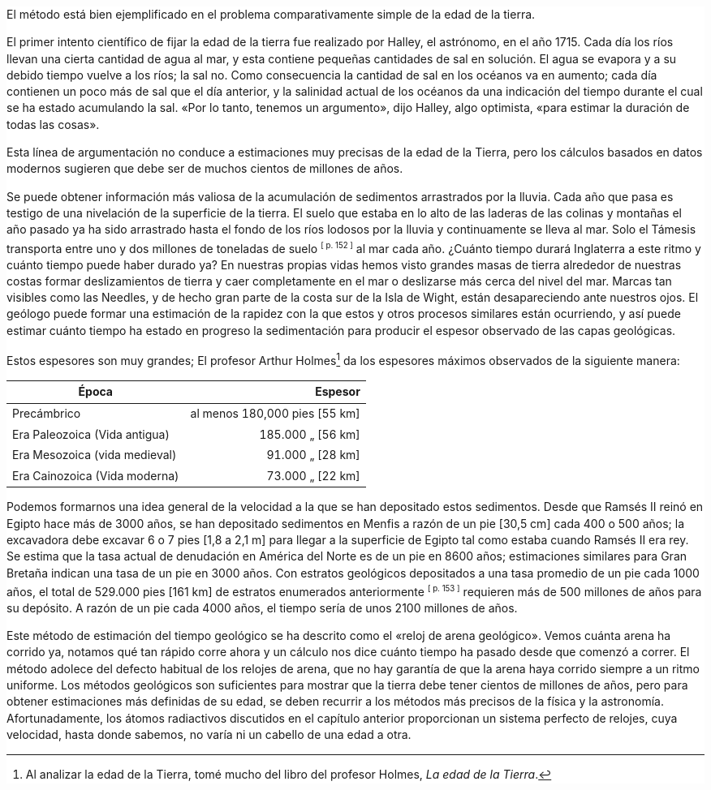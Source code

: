 El método está bien ejemplificado en el problema comparativamente simple de la edad de la tierra.

El primer intento científico de fijar la edad de la tierra fue realizado por Halley, el astrónomo, en el año 1715. Cada día los ríos llevan una cierta cantidad de agua al mar, y esta contiene pequeñas cantidades de sal en solución. El agua se evapora y a su debido tiempo vuelve a los ríos; la sal no. Como consecuencia la cantidad de sal en los océanos va en aumento; cada día contienen un poco más de sal que el día anterior, y la salinidad actual de los océanos da una indicación del tiempo durante el cual se ha estado acumulando la sal. «Por lo tanto, tenemos un argumento», dijo Halley, algo optimista, «para estimar la duración de todas las cosas».

Esta línea de argumentación no conduce a estimaciones muy precisas de la edad de la Tierra, pero los cálculos basados ​​en datos modernos sugieren que debe ser de muchos cientos de millones de años.

Se puede obtener información más valiosa de la acumulación de sedimentos arrastrados por la lluvia. Cada año que pasa es testigo de una nivelación de la superficie de la tierra. El suelo que estaba en lo alto de las laderas de las colinas y montañas el año pasado ya ha sido arrastrado hasta el fondo de los ríos lodosos por la lluvia y continuamente se lleva al mar. Solo el Támesis transporta entre uno y dos millones de toneladas de suelo <span id="p152"><sup><small>[ p. 152 ]</small></sup></span> al mar cada año. ¿Cuánto tiempo durará Inglaterra a este ritmo y cuánto tiempo puede haber durado ya? En nuestras propias vidas hemos visto grandes masas de tierra alrededor de nuestras costas formar deslizamientos de tierra y caer completamente en el mar o deslizarse más cerca del nivel del mar. Marcas tan visibles como las Needles, y de hecho gran parte de la costa sur de la Isla de Wight, están desapareciendo ante nuestros ojos. El geólogo puede formar una estimación de la rapidez con la que estos y otros procesos similares están ocurriendo, y así puede estimar cuánto tiempo ha estado en progreso la sedimentación para producir el espesor observado de las capas geológicas.

Estos espesores son muy grandes; El profesor Arthur Holmes[^1] da los espesores máximos observados de la siguiente manera:

Época | Espesor
--- | ---:
Precámbrico | al menos 180,000 pies [55 km]
Era Paleozoica (Vida antigua) | 185.000 „ [56 km]
Era Mesozoica (vida medieval) | 91.000 „ [28 km]
Era Cainozoica (Vida moderna) | 73.000 „ [22 km]

Podemos formarnos una idea general de la velocidad a la que se han depositado estos sedimentos. Desde que Ramsés II reinó en Egipto hace más de 3000 años, se han depositado sedimentos en Menfis a razón de un pie [30,5 cm] cada 400 o 500 años; la excavadora debe excavar 6 o 7 pies [1,8 a 2,1 m] para llegar a la superficie de Egipto tal como estaba cuando Ramsés II era rey. Se estima que la tasa actual de denudación en América del Norte es de un pie en 8600 años; estimaciones similares para Gran Bretaña indican una tasa de un pie en 3000 años. Con estratos geológicos depositados a una tasa promedio de un pie cada 1000 años, el total de 529.000 pies [161 km] de estratos enumerados anteriormente <span id="p153"><sup><small>[ p. 153 ]</small></sup></span> requieren más de 500 millones de años para su depósito. A razón de un pie cada 4000 años, el tiempo sería de unos 2100 millones de años.

Este método de estimación del tiempo geológico se ha descrito como el «reloj de arena geológico». Vemos cuánta arena ha corrido ya, notamos qué tan rápido corre ahora y un cálculo nos dice cuánto tiempo ha pasado desde que comenzó a correr. El método adolece del defecto habitual de los relojes de arena, que no hay garantía de que la arena haya corrido siempre a un ritmo uniforme. Los métodos geológicos son suficientes para mostrar que la tierra debe tener cientos de millones de años, pero para obtener estimaciones más definidas de su edad, se deben recurrir a los métodos más precisos de la física y la astronomía. Afortunadamente, los átomos radiactivos discutidos en el capítulo anterior proporcionan un sistema perfecto de relojes, cuya velocidad, hasta donde sabemos, no varía ni un cabello de una edad a otra.


[^1]: Al analizar la edad de la Tierra, tomé mucho del libro del profesor Holmes, _La edad de la Tierra_.
[^2]: La excentricidad de la órbita _e_ se distribuye de tal manera que todos los valores de _e_^2^ desde _e_^2^ = 0 hasta _e_^2^ = 1 son igualmente probables.